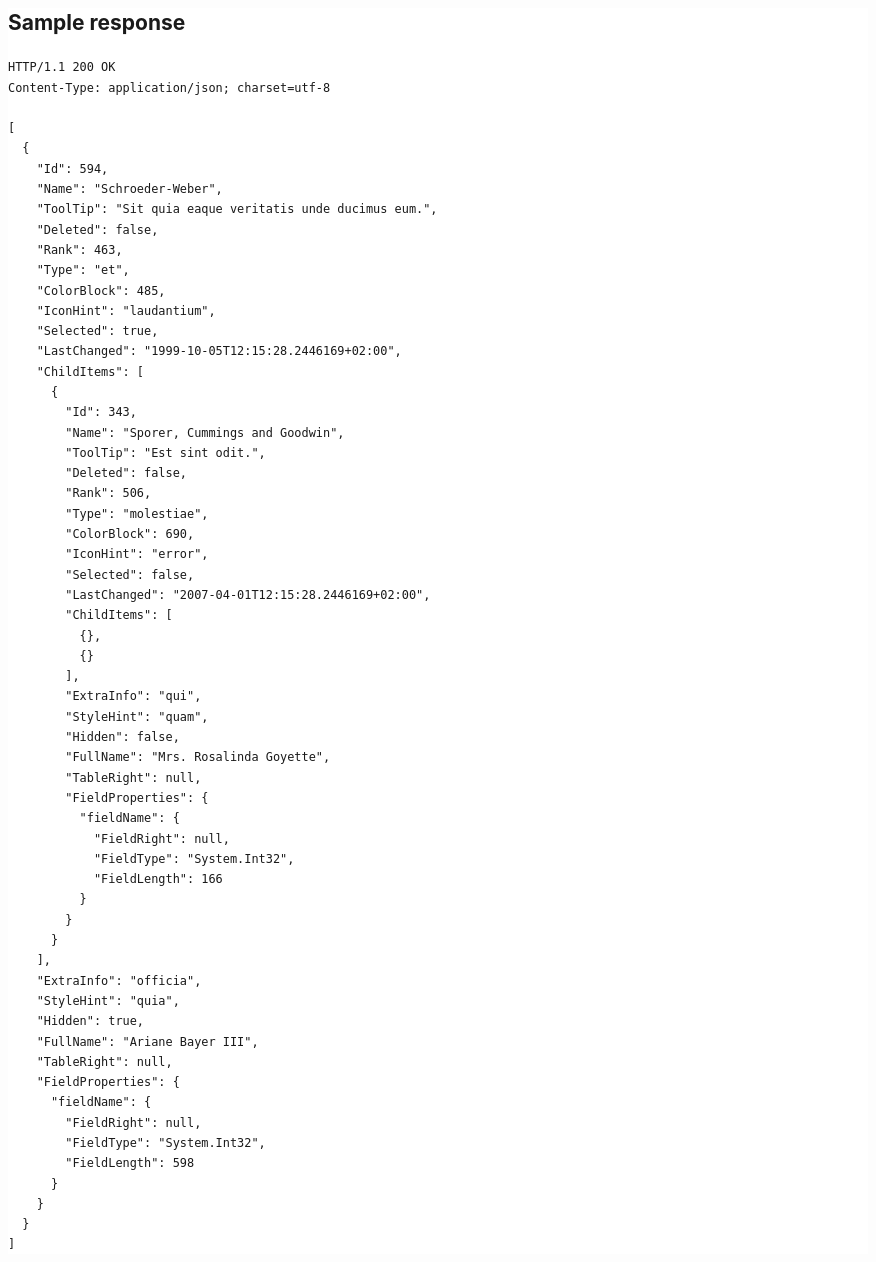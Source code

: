 ## Sample response

```http_
HTTP/1.1 200 OK
Content-Type: application/json; charset=utf-8

[
  {
    "Id": 594,
    "Name": "Schroeder-Weber",
    "ToolTip": "Sit quia eaque veritatis unde ducimus eum.",
    "Deleted": false,
    "Rank": 463,
    "Type": "et",
    "ColorBlock": 485,
    "IconHint": "laudantium",
    "Selected": true,
    "LastChanged": "1999-10-05T12:15:28.2446169+02:00",
    "ChildItems": [
      {
        "Id": 343,
        "Name": "Sporer, Cummings and Goodwin",
        "ToolTip": "Est sint odit.",
        "Deleted": false,
        "Rank": 506,
        "Type": "molestiae",
        "ColorBlock": 690,
        "IconHint": "error",
        "Selected": false,
        "LastChanged": "2007-04-01T12:15:28.2446169+02:00",
        "ChildItems": [
          {},
          {}
        ],
        "ExtraInfo": "qui",
        "StyleHint": "quam",
        "Hidden": false,
        "FullName": "Mrs. Rosalinda Goyette",
        "TableRight": null,
        "FieldProperties": {
          "fieldName": {
            "FieldRight": null,
            "FieldType": "System.Int32",
            "FieldLength": 166
          }
        }
      }
    ],
    "ExtraInfo": "officia",
    "StyleHint": "quia",
    "Hidden": true,
    "FullName": "Ariane Bayer III",
    "TableRight": null,
    "FieldProperties": {
      "fieldName": {
        "FieldRight": null,
        "FieldType": "System.Int32",
        "FieldLength": 598
      }
    }
  }
]
```